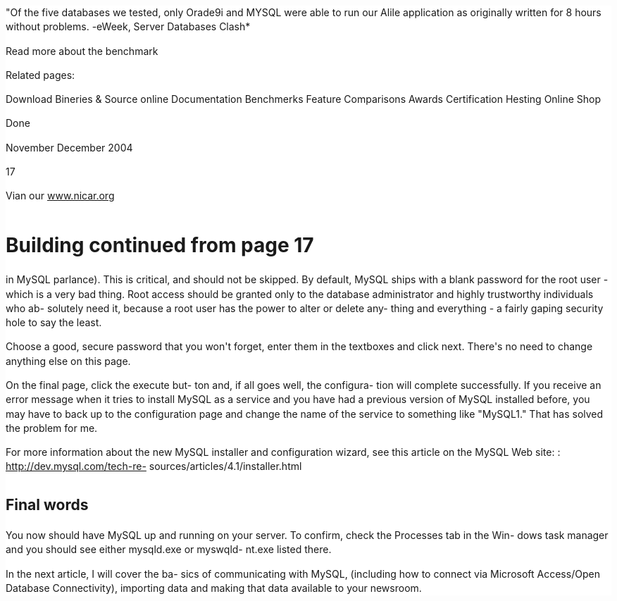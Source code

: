 "Of the five databases we tested, only Orade9i and MYSQL were able to run our Alile application as originally written for 8 hours without problems. -eWeek, Server Databases Clash* 

Read more about the benchmark 

Related pages: 

Download Bineries & Source 
online Documentation 
Benchmerks 
Feature Comparisons 
Awards 
Certification 
Hesting 
Online Shop 

Done 

November
December 2004


17


Vian our www.nicar.org 

# Building continued from page 17 

in MySQL parlance). This is critical, and should not be skipped. By default, MySQL ships with a blank password for the root user - which is a very bad thing. Root access should be granted only to the database administrator and highly trustworthy individuals who ab- solutely need it, because a root user has the power to alter or delete any- thing and everything - a fairly gaping security hole to say the least. 

Choose a good, secure password that you won't forget, enter them in the textboxes and click next. There's no need to change anything else on this page. 

On the final page, click the execute but- ton and, if all goes well, the configura- tion will complete successfully. If you receive an error message when it tries to install MySQL as a service and you have had a previous version of MySQL installed before, you may have to back up to the configuration page and change the name of the service to something like "MySQL1." That has solved the problem for me. 

For more information about the new MySQL installer and configuration wizard, see this article on the MySQL Web site: : http://dev.mysql.com/tech-re- sources/articles/4.1/installer.html 

## Final words 

You now should have MySQL up and running on your server. To confirm, check the Processes tab in the Win- dows task manager and you should see either mysqld.exe or myswqld- nt.exe listed there. 

In the next article, I will cover the ba- sics of communicating with MySQL, (including how to connect via Microsoft Access/Open Database Connectivity), importing data and making that data available to your newsroom. 
